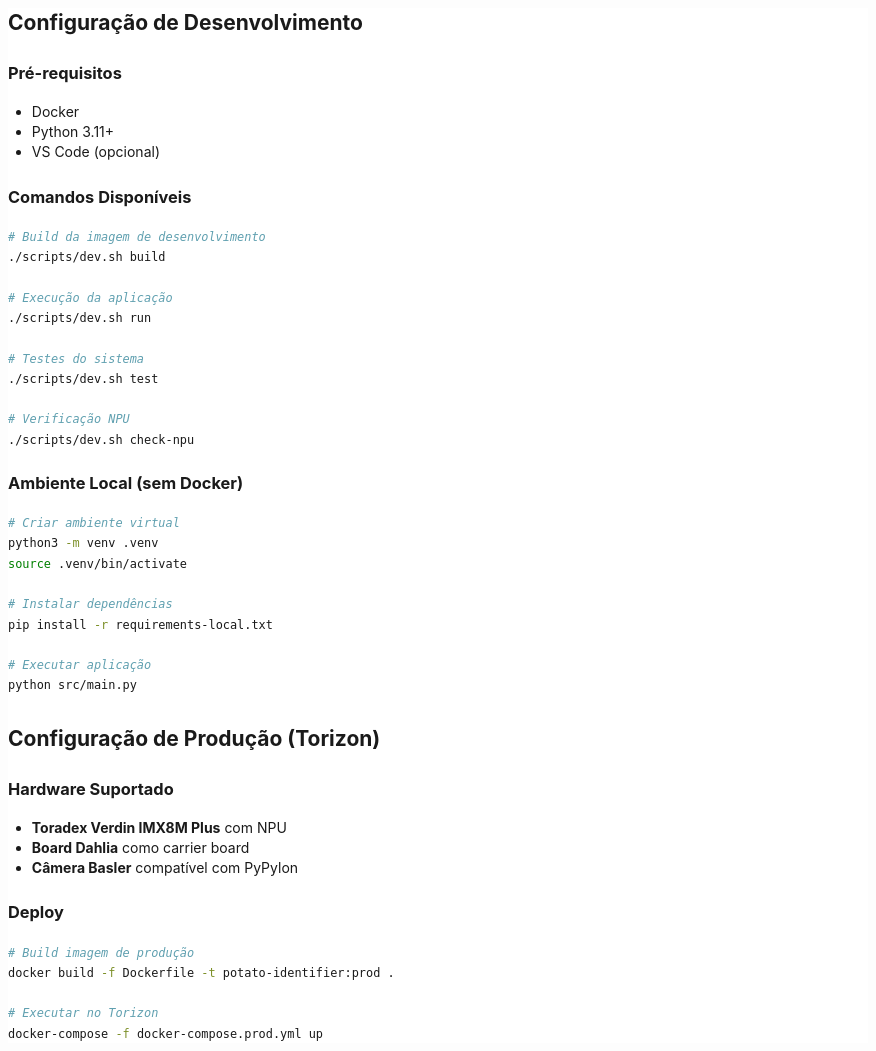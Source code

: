 ## Configuração de Desenvolvimento

### Pré-requisitos
- Docker
- Python 3.11+
- VS Code (opcional)

### Comandos Disponíveis

```bash
# Build da imagem de desenvolvimento
./scripts/dev.sh build

# Execução da aplicação
./scripts/dev.sh run

# Testes do sistema
./scripts/dev.sh test

# Verificação NPU
./scripts/dev.sh check-npu
```

### Ambiente Local (sem Docker)

```bash
# Criar ambiente virtual
python3 -m venv .venv
source .venv/bin/activate

# Instalar dependências
pip install -r requirements-local.txt

# Executar aplicação
python src/main.py
```

## Configuração de Produção (Torizon)

### Hardware Suportado
- **Toradex Verdin IMX8M Plus** com NPU
- **Board Dahlia** como carrier board
- **Câmera Basler** compatível com PyPylon

### Deploy

```bash
# Build imagem de produção
docker build -f Dockerfile -t potato-identifier:prod .

# Executar no Torizon
docker-compose -f docker-compose.prod.yml up
```
